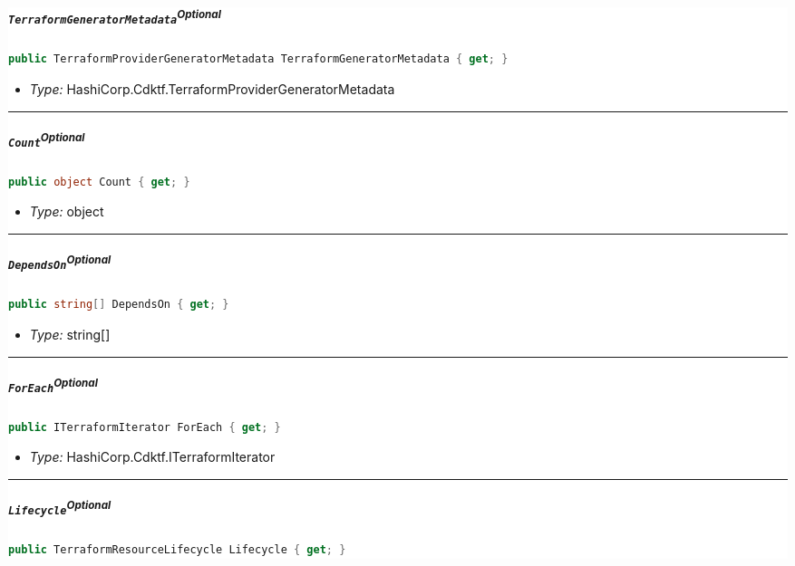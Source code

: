 ##### `TerraformGeneratorMetadata`<sup>Optional</sup> <a name="TerraformGeneratorMetadata" id="@cdktf/provider-ionoscloud.dataIonoscloudVpnWireguardGateway.DataIonoscloudVpnWireguardGateway.property.terraformGeneratorMetadata"></a>

```csharp
public TerraformProviderGeneratorMetadata TerraformGeneratorMetadata { get; }
```

- *Type:* HashiCorp.Cdktf.TerraformProviderGeneratorMetadata

---

##### `Count`<sup>Optional</sup> <a name="Count" id="@cdktf/provider-ionoscloud.dataIonoscloudVpnWireguardGateway.DataIonoscloudVpnWireguardGateway.property.count"></a>

```csharp
public object Count { get; }
```

- *Type:* object

---

##### `DependsOn`<sup>Optional</sup> <a name="DependsOn" id="@cdktf/provider-ionoscloud.dataIonoscloudVpnWireguardGateway.DataIonoscloudVpnWireguardGateway.property.dependsOn"></a>

```csharp
public string[] DependsOn { get; }
```

- *Type:* string[]

---

##### `ForEach`<sup>Optional</sup> <a name="ForEach" id="@cdktf/provider-ionoscloud.dataIonoscloudVpnWireguardGateway.DataIonoscloudVpnWireguardGateway.property.forEach"></a>

```csharp
public ITerraformIterator ForEach { get; }
```

- *Type:* HashiCorp.Cdktf.ITerraformIterator

---

##### `Lifecycle`<sup>Optional</sup> <a name="Lifecycle" id="@cdktf/provider-ionoscloud.dataIonoscloudVpnWireguardGateway.DataIonoscloudVpnWireguardGateway.property.lifecycle"></a>

```csharp
public TerraformResourceLifecycle Lifecycle { get; }
```
